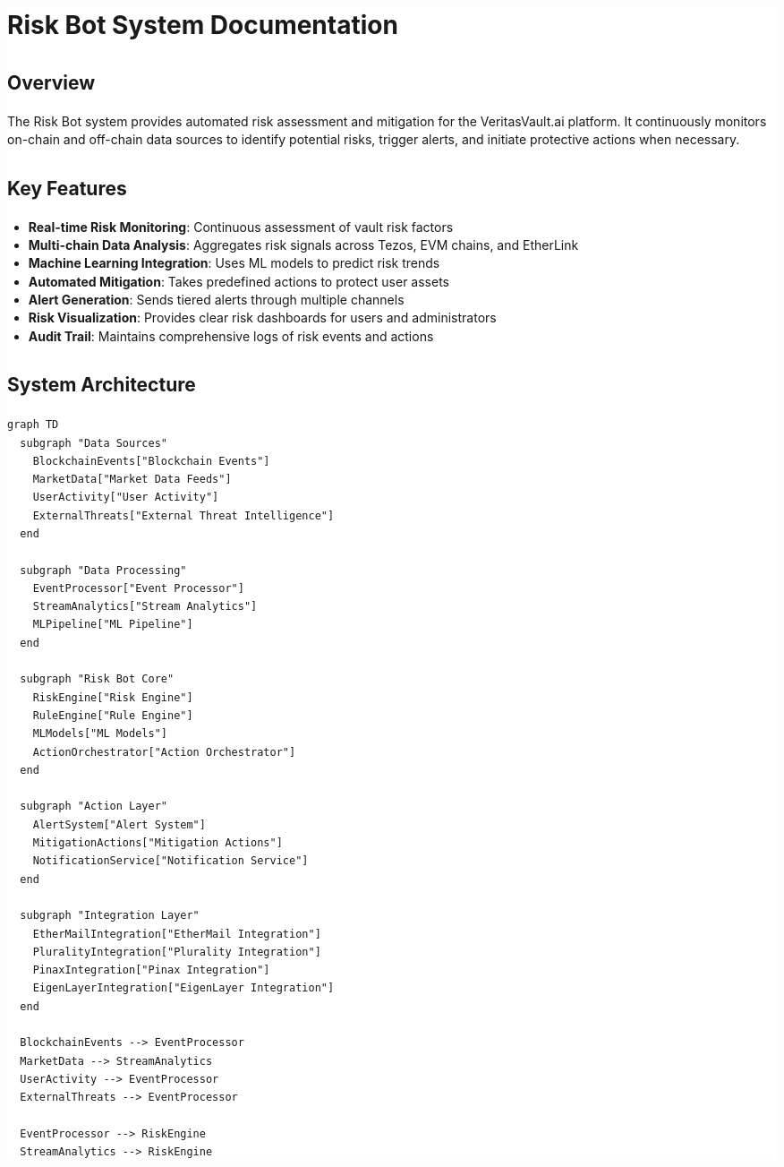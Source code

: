 # Risk Bot System Documentation

## Overview

The Risk Bot system provides automated risk assessment and mitigation for the VeritasVault.ai platform. It continuously monitors on-chain and off-chain data sources to identify potential risks, trigger alerts, and initiate protective actions when necessary.

## Key Features

- **Real-time Risk Monitoring**: Continuous assessment of vault risk factors
- **Multi-chain Data Analysis**: Aggregates risk signals across Tezos, EVM chains, and EtherLink
- **Machine Learning Integration**: Uses ML models to predict risk trends
- **Automated Mitigation**: Takes predefined actions to protect user assets
- **Alert Generation**: Sends tiered alerts through multiple channels
- **Risk Visualization**: Provides clear risk dashboards for users and administrators
- **Audit Trail**: Maintains comprehensive logs of risk events and actions

## System Architecture

```mermaid
graph TD
  subgraph "Data Sources"
    BlockchainEvents["Blockchain Events"]
    MarketData["Market Data Feeds"]
    UserActivity["User Activity"]
    ExternalThreats["External Threat Intelligence"]
  end
  
  subgraph "Data Processing"
    EventProcessor["Event Processor"]
    StreamAnalytics["Stream Analytics"]
    MLPipeline["ML Pipeline"]
  end
  
  subgraph "Risk Bot Core"
    RiskEngine["Risk Engine"]
    RuleEngine["Rule Engine"]
    MLModels["ML Models"]
    ActionOrchestrator["Action Orchestrator"]
  end
  
  subgraph "Action Layer"
    AlertSystem["Alert System"]
    MitigationActions["Mitigation Actions"]
    NotificationService["Notification Service"]
  end
  
  subgraph "Integration Layer"
    EtherMailIntegration["EtherMail Integration"]
    PluralityIntegration["Plurality Integration"]
    PinaxIntegration["Pinax Integration"]
    EigenLayerIntegration["EigenLayer Integration"]
  end
  
  BlockchainEvents --> EventProcessor
  MarketData --> StreamAnalytics
  UserActivity --> EventProcessor
  ExternalThreats --> EventProcessor
  
  EventProcessor --> RiskEngine
  StreamAnalytics --> RiskEngine
```